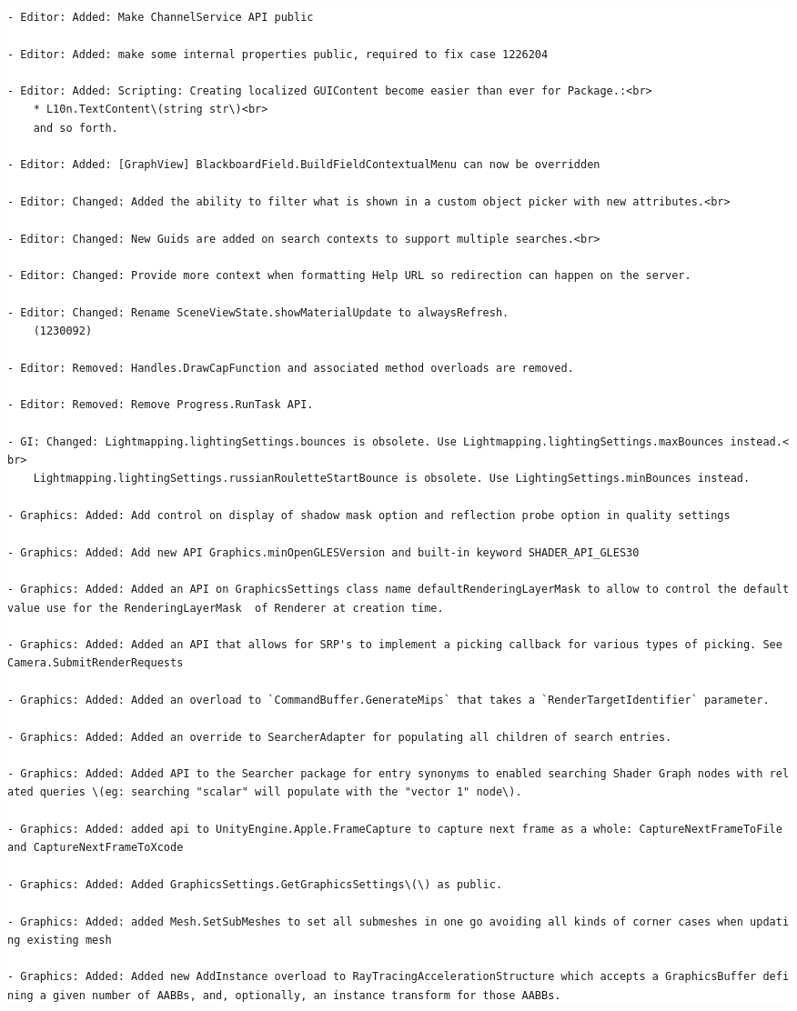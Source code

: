     - Editor: Added: Make ChannelService API public
    
    - Editor: Added: make some internal properties public, required to fix case 1226204
    
    - Editor: Added: Scripting: Creating localized GUIContent become easier than ever for Package.:<br>
        * L10n.TextContent\(string str\)<br>
        and so forth.
    
    - Editor: Added: [GraphView] BlackboardField.BuildFieldContextualMenu can now be overridden
    
    - Editor: Changed: Added the ability to filter what is shown in a custom object picker with new attributes.<br>
    
    - Editor: Changed: New Guids are added on search contexts to support multiple searches.<br>
    
    - Editor: Changed: Provide more context when formatting Help URL so redirection can happen on the server.
    
    - Editor: Changed: Rename SceneViewState.showMaterialUpdate to alwaysRefresh.
        (1230092)
    
    - Editor: Removed: Handles.DrawCapFunction and associated method overloads are removed.
    
    - Editor: Removed: Remove Progress.RunTask API.
    
    - GI: Changed: Lightmapping.lightingSettings.bounces is obsolete. Use Lightmapping.lightingSettings.maxBounces instead.<br>
        Lightmapping.lightingSettings.russianRouletteStartBounce is obsolete. Use LightingSettings.minBounces instead.
    
    - Graphics: Added: Add control on display of shadow mask option and reflection probe option in quality settings
    
    - Graphics: Added: Add new API Graphics.minOpenGLESVersion and built-in keyword SHADER_API_GLES30
    
    - Graphics: Added: Added an API on GraphicsSettings class name defaultRenderingLayerMask to allow to control the default value use for the RenderingLayerMask  of Renderer at creation time.
    
    - Graphics: Added: Added an API that allows for SRP's to implement a picking callback for various types of picking. See Camera.SubmitRenderRequests
    
    - Graphics: Added: Added an overload to `CommandBuffer.GenerateMips` that takes a `RenderTargetIdentifier` parameter.
    
    - Graphics: Added: Added an override to SearcherAdapter for populating all children of search entries.
    
    - Graphics: Added: Added API to the Searcher package for entry synonyms to enabled searching Shader Graph nodes with related queries \(eg: searching "scalar" will populate with the "vector 1" node\).
    
    - Graphics: Added: added api to UnityEngine.Apple.FrameCapture to capture next frame as a whole: CaptureNextFrameToFile and CaptureNextFrameToXcode
    
    - Graphics: Added: Added GraphicsSettings.GetGraphicsSettings\(\) as public.
    
    - Graphics: Added: added Mesh.SetSubMeshes to set all submeshes in one go avoiding all kinds of corner cases when updating existing mesh
    
    - Graphics: Added: Added new AddInstance overload to RayTracingAccelerationStructure which accepts a GraphicsBuffer defining a given number of AABBs, and, optionally, an instance transform for those AABBs.
    